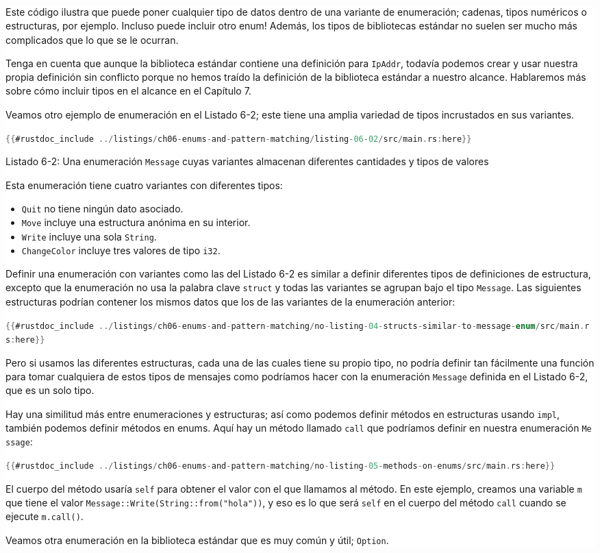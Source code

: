 Este código ilustra que puede poner cualquier tipo de datos dentro de una variante de enumeración;
cadenas, tipos numéricos o estructuras, por ejemplo. Incluso puede incluir otro
enum! Además, los tipos de bibliotecas estándar no suelen ser mucho más complicados que
lo que se le ocurran.

Tenga en cuenta que aunque la biblioteca estándar contiene una definición para `IpAddr`,
todavía podemos crear y usar nuestra propia definición sin conflicto porque
no hemos traído la definición de la biblioteca estándar a nuestro alcance. Hablaremos
más sobre cómo incluir tipos en el alcance en el Capítulo 7.

Veamos otro ejemplo de enumeración en el Listado 6-2; este tiene una amplia
variedad de tipos incrustados en sus variantes.

```rust
{{#rustdoc_include ../listings/ch06-enums-and-pattern-matching/listing-06-02/src/main.rs:here}}
```

<span class="caption">Listado 6-2: Una enumeración `Message` cuyas variantes almacenan
diferentes cantidades y tipos de valores</span>

Esta enumeración tiene cuatro variantes con diferentes tipos:

* `Quit` no tiene ningún dato asociado.
* `Move` incluye una estructura anónima en su interior.
* `Write` incluye una sola `String`.
* `ChangeColor` incluye tres valores de tipo `i32`.

Definir una enumeración con variantes como las del Listado 6-2 es similar a
definir diferentes tipos de definiciones de estructura, excepto que la enumeración no usa la
palabra clave `struct` y todas las variantes se agrupan bajo el
tipo `Message`. Las siguientes estructuras podrían contener los mismos datos que los de las variantes
de la enumeración anterior:

```rust
{{#rustdoc_include ../listings/ch06-enums-and-pattern-matching/no-listing-04-structs-similar-to-message-enum/src/main.rs:here}}
```

Pero si usamos las diferentes estructuras, cada una de las cuales tiene su propio tipo,
no podría definir tan fácilmente una función para tomar cualquiera de estos tipos de mensajes como
podríamos hacer con la enumeración `Message` definida en el Listado 6-2, que es un solo tipo.

Hay una similitud más entre enumeraciones y estructuras; así como podemos
definir métodos en estructuras usando `impl`, también podemos definir métodos en
enums. Aquí hay un método llamado `call` que podríamos definir en nuestra enumeración `Message`:

```rust
{{#rustdoc_include ../listings/ch06-enums-and-pattern-matching/no-listing-05-methods-on-enums/src/main.rs:here}}
```

El cuerpo del método usaría `self` para obtener el valor con el que llamamos
al método. En este ejemplo, creamos una variable `m` que tiene el valor
`Message::Write(String::from("hola"))`, y eso es lo que será `self` en el
cuerpo del método `call` cuando se ejecute `m.call()`.

Veamos otra enumeración en la biblioteca estándar que es muy común y
útil; `Option`.
